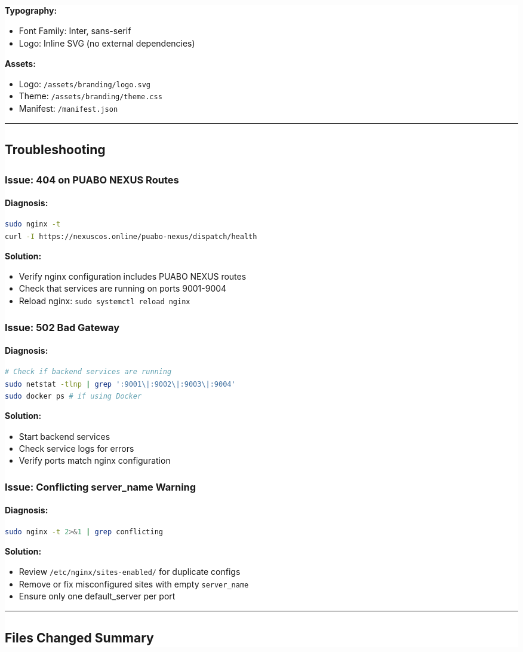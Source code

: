 **Typography:**
- Font Family: Inter, sans-serif
- Logo: Inline SVG (no external dependencies)

**Assets:**
- Logo: `/assets/branding/logo.svg`
- Theme: `/assets/branding/theme.css`
- Manifest: `/manifest.json`

---

## Troubleshooting

### Issue: 404 on PUABO NEXUS Routes

**Diagnosis:**
```bash
sudo nginx -t
curl -I https://nexuscos.online/puabo-nexus/dispatch/health
```

**Solution:**
- Verify nginx configuration includes PUABO NEXUS routes
- Check that services are running on ports 9001-9004
- Reload nginx: `sudo systemctl reload nginx`

### Issue: 502 Bad Gateway

**Diagnosis:**
```bash
# Check if backend services are running
sudo netstat -tlnp | grep ':9001\|:9002\|:9003\|:9004'
sudo docker ps # if using Docker
```

**Solution:**
- Start backend services
- Check service logs for errors
- Verify ports match nginx configuration

### Issue: Conflicting server_name Warning

**Diagnosis:**
```bash
sudo nginx -t 2>&1 | grep conflicting
```

**Solution:**
- Review `/etc/nginx/sites-enabled/` for duplicate configs
- Remove or fix misconfigured sites with empty `server_name`
- Ensure only one default_server per port

---

## Files Changed Summary

